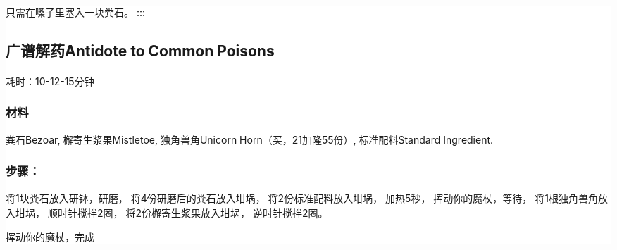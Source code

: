 只需在嗓子里塞入一块粪石。
:::

## 广谱解药Antidote to Common Poisons

耗时：10-12-15分钟

### 材料
粪石Bezoar,
檞寄生浆果Mistletoe,
独角兽角Unicorn Horn（买，21加隆55份）,
标准配料Standard Ingredient.

### 步骤：
将1块粪石放入研钵，研磨，
将4份研磨后的粪石放入坩埚，
将2份标准配料放入坩埚，
加热5秒，
挥动你的魔杖，等待，
将1根独角兽角放入坩埚，
顺时针搅拌2圈，
将2份檞寄生浆果放入坩埚，
逆时针搅拌2圈。

挥动你的魔杖，完成